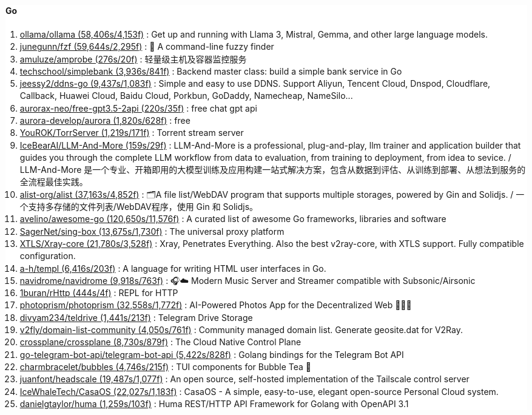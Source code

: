 #### Go
1. [ollama/ollama (58,406s/4,153f)](https://github.com/ollama/ollama) : Get up and running with Llama 3, Mistral, Gemma, and other large language models.
2. [junegunn/fzf (59,644s/2,295f)](https://github.com/junegunn/fzf) : 🌸 A command-line fuzzy finder
3. [amuluze/amprobe (276s/20f)](https://github.com/amuluze/amprobe) : 轻量级主机及容器监控服务
4. [techschool/simplebank (3,936s/841f)](https://github.com/techschool/simplebank) : Backend master class: build a simple bank service in Go
5. [jeessy2/ddns-go (9,437s/1,083f)](https://github.com/jeessy2/ddns-go) : Simple and easy to use DDNS. Support Aliyun, Tencent Cloud, Dnspod, Cloudflare, Callback, Huawei Cloud, Baidu Cloud, Porkbun, GoDaddy, Namecheap, NameSilo...
6. [aurorax-neo/free-gpt3.5-2api (220s/35f)](https://github.com/aurorax-neo/free-gpt3.5-2api) : free chat gpt api
7. [aurora-develop/aurora (1,820s/628f)](https://github.com/aurora-develop/aurora) : free
8. [YouROK/TorrServer (1,219s/171f)](https://github.com/YouROK/TorrServer) : Torrent stream server
9. [IceBearAI/LLM-And-More (159s/29f)](https://github.com/IceBearAI/LLM-And-More) : LLM-And-More is a professional, plug-and-play, llm trainer and application builder that guides you through the complete LLM workflow from data to evaluation, from training to deployment, from idea to sevice. / LLM-And-More 是一个专业、开箱即用的大模型训练及应用构建一站式解决方案，包含从数据到评估、从训练到部署、从想法到服务的全流程最佳实践。
10. [alist-org/alist (37,163s/4,852f)](https://github.com/alist-org/alist) : 🗂️A file list/WebDAV program that supports multiple storages, powered by Gin and Solidjs. / 一个支持多存储的文件列表/WebDAV程序，使用 Gin 和 Solidjs。
11. [avelino/awesome-go (120,650s/11,576f)](https://github.com/avelino/awesome-go) : A curated list of awesome Go frameworks, libraries and software
12. [SagerNet/sing-box (13,675s/1,730f)](https://github.com/SagerNet/sing-box) : The universal proxy platform
13. [XTLS/Xray-core (21,780s/3,528f)](https://github.com/XTLS/Xray-core) : Xray, Penetrates Everything. Also the best v2ray-core, with XTLS support. Fully compatible configuration.
14. [a-h/templ (6,416s/203f)](https://github.com/a-h/templ) : A language for writing HTML user interfaces in Go.
15. [navidrome/navidrome (9,918s/763f)](https://github.com/navidrome/navidrome) : 🎧☁️ Modern Music Server and Streamer compatible with Subsonic/Airsonic
16. [1buran/rHttp (444s/4f)](https://github.com/1buran/rHttp) : REPL for HTTP
17. [photoprism/photoprism (32,558s/1,772f)](https://github.com/photoprism/photoprism) : AI-Powered Photos App for the Decentralized Web 🌈💎✨
18. [divyam234/teldrive (1,441s/213f)](https://github.com/divyam234/teldrive) : Telegram Drive Storage
19. [v2fly/domain-list-community (4,050s/761f)](https://github.com/v2fly/domain-list-community) : Community managed domain list. Generate geosite.dat for V2Ray.
20. [crossplane/crossplane (8,730s/879f)](https://github.com/crossplane/crossplane) : The Cloud Native Control Plane
21. [go-telegram-bot-api/telegram-bot-api (5,422s/828f)](https://github.com/go-telegram-bot-api/telegram-bot-api) : Golang bindings for the Telegram Bot API
22. [charmbracelet/bubbles (4,746s/215f)](https://github.com/charmbracelet/bubbles) : TUI components for Bubble Tea 🫧
23. [juanfont/headscale (19,487s/1,077f)](https://github.com/juanfont/headscale) : An open source, self-hosted implementation of the Tailscale control server
24. [IceWhaleTech/CasaOS (22,027s/1,183f)](https://github.com/IceWhaleTech/CasaOS) : CasaOS - A simple, easy-to-use, elegant open-source Personal Cloud system.
25. [danielgtaylor/huma (1,259s/103f)](https://github.com/danielgtaylor/huma) : Huma REST/HTTP API Framework for Golang with OpenAPI 3.1
